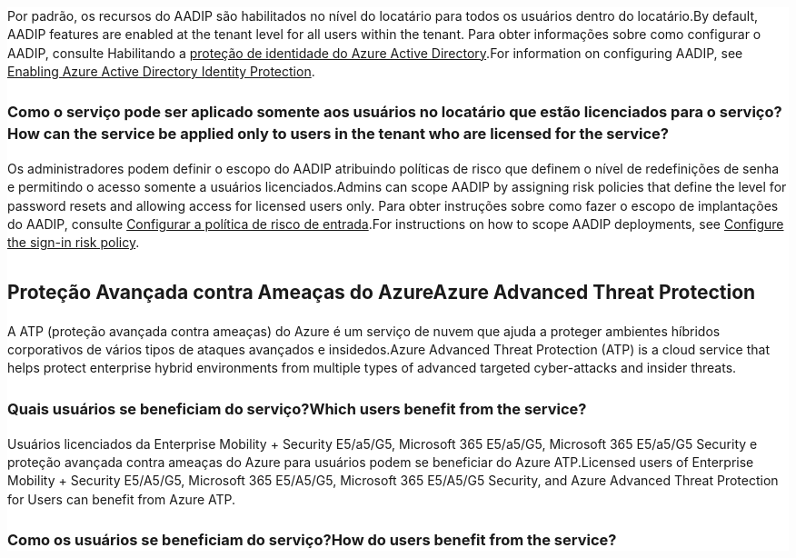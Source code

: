<span data-ttu-id="c93b2-117">Por padrão, os recursos do AADIP são habilitados no nível do locatário para todos os usuários dentro do locatário.</span><span class="sxs-lookup"><span data-stu-id="c93b2-117">By default, AADIP features are enabled at the tenant level for all users within the tenant.</span></span> <span data-ttu-id="c93b2-118">Para obter informações sobre como configurar o AADIP, consulte Habilitando a [proteção de identidade do Azure Active Directory](https://docs.microsoft.com/azure/active-directory/identity-protection/enable).</span><span class="sxs-lookup"><span data-stu-id="c93b2-118">For information on configuring AADIP, see [Enabling Azure Active Directory Identity Protection](https://docs.microsoft.com/azure/active-directory/identity-protection/enable).</span></span>

### <a name="how-can-the-service-be-applied-only-to-users-in-the-tenant-who-are-licensed-for-the-service"></a><span data-ttu-id="c93b2-119">Como o serviço pode ser aplicado somente aos usuários no locatário que estão licenciados para o serviço?</span><span class="sxs-lookup"><span data-stu-id="c93b2-119">How can the service be applied only to users in the tenant who are licensed for the service?</span></span>

<span data-ttu-id="c93b2-120">Os administradores podem definir o escopo do AADIP atribuindo políticas de risco que definem o nível de redefinições de senha e permitindo o acesso somente a usuários licenciados.</span><span class="sxs-lookup"><span data-stu-id="c93b2-120">Admins can scope AADIP by assigning risk policies that define the level for password resets and allowing access for licensed users only.</span></span> <span data-ttu-id="c93b2-121">Para obter instruções sobre como fazer o escopo de implantações do AADIP, consulte [Configurar a política de risco de entrada](https://docs.microsoft.com/azure/active-directory/identity-protection/howto-sign-in-risk-policy).</span><span class="sxs-lookup"><span data-stu-id="c93b2-121">For instructions on how to scope AADIP deployments, see [Configure the sign-in risk policy](https://docs.microsoft.com/azure/active-directory/identity-protection/howto-sign-in-risk-policy).</span></span>

## <a name="azure-advanced-threat-protection"></a><span data-ttu-id="c93b2-122">Proteção Avançada contra Ameaças do Azure</span><span class="sxs-lookup"><span data-stu-id="c93b2-122">Azure Advanced Threat Protection</span></span>

<span data-ttu-id="c93b2-123">A ATP (proteção avançada contra ameaças) do Azure é um serviço de nuvem que ajuda a proteger ambientes híbridos corporativos de vários tipos de ataques avançados e insidedos.</span><span class="sxs-lookup"><span data-stu-id="c93b2-123">Azure Advanced Threat Protection (ATP) is a cloud service that helps protect enterprise hybrid environments from multiple types of advanced targeted cyber-attacks and insider threats.</span></span>

### <a name="which-users-benefit-from-the-service"></a><span data-ttu-id="c93b2-124">Quais usuários se beneficiam do serviço?</span><span class="sxs-lookup"><span data-stu-id="c93b2-124">Which users benefit from the service?</span></span>

<span data-ttu-id="c93b2-125">Usuários licenciados da Enterprise Mobility + Security E5/a5/G5, Microsoft 365 E5/a5/G5, Microsoft 365 E5/a5/G5 Security e proteção avançada contra ameaças do Azure para usuários podem se beneficiar do Azure ATP.</span><span class="sxs-lookup"><span data-stu-id="c93b2-125">Licensed users of Enterprise Mobility + Security E5/A5/G5, Microsoft 365 E5/A5/G5, Microsoft 365 E5/A5/G5 Security, and Azure Advanced Threat Protection for Users can benefit from Azure ATP.</span></span>

### <a name="how-do-users-benefit-from-the-service"></a><span data-ttu-id="c93b2-126">Como os usuários se beneficiam do serviço?</span><span class="sxs-lookup"><span data-stu-id="c93b2-126">How do users benefit from the service?</span></span>
